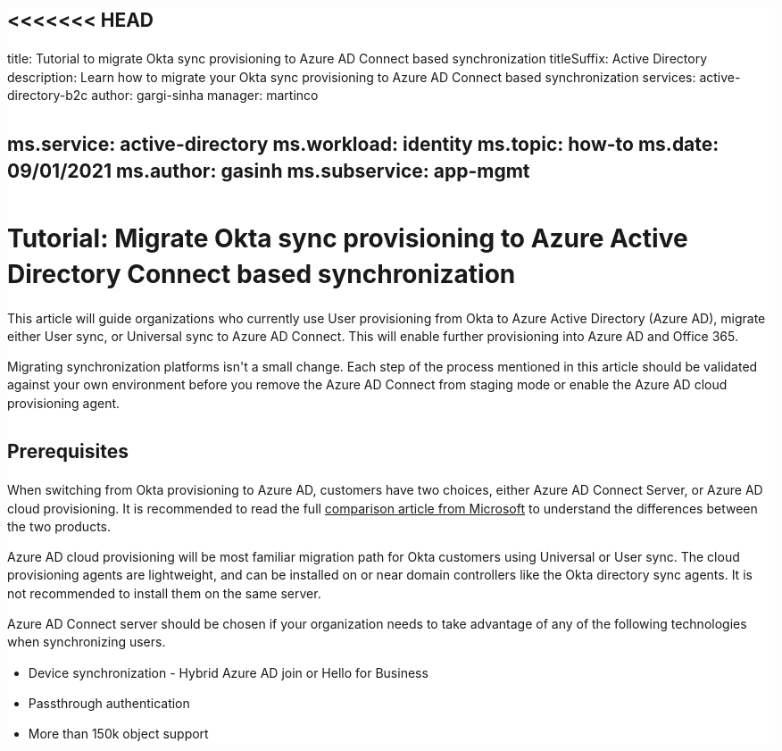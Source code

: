<<<<<<< HEAD
---

title: Tutorial to migrate Okta sync provisioning to Azure AD Connect based synchronization
titleSuffix: Active Directory
description: Learn how to migrate your Okta sync provisioning to Azure AD Connect based synchronization
services: active-directory-b2c
author: gargi-sinha
manager: martinco

ms.service: active-directory
ms.workload: identity
ms.topic: how-to
ms.date: 09/01/2021
ms.author: gasinh
ms.subservice: app-mgmt
---


# Tutorial: Migrate Okta sync provisioning to Azure Active Directory Connect based synchronization

This article will guide organizations who currently use User provisioning from Okta to Azure Active Directory (Azure AD), migrate either User sync, or Universal sync to Azure AD Connect. This will enable further provisioning into Azure AD and Office 365.

Migrating synchronization platforms isn't a small change. Each step of the process mentioned in this article should be validated against your own environment before you remove the Azure AD Connect from staging mode or enable the Azure AD cloud provisioning agent.

## Prerequisites

When switching from Okta provisioning to Azure AD, customers have
two choices, either Azure AD Connect Server, or Azure AD cloud
provisioning. It is recommended to read the full [comparison article from Microsoft](../cloud-sync/what-is-cloud-sync.md#comparison-between-azure-ad-connect-and-cloud-sync) to understand the differences between the two products.

Azure AD cloud provisioning will be most familiar migration path for Okta customers using Universal or User sync. The cloud provisioning agents are lightweight, and can be installed on or near domain controllers like the Okta directory sync agents. It is not recommended to install them on the same server.

Azure AD Connect server should be chosen if your organization needs to take advantage of any of the following technologies when synchronizing users.

- Device synchronization - Hybrid Azure AD join or Hello for
  Business

- Passthrough authentication

- More than 150k object support
